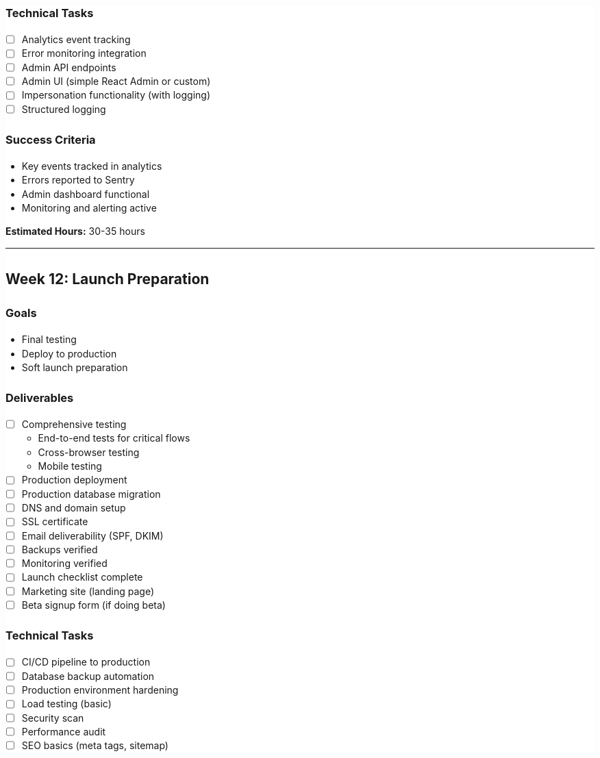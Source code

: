 ### Technical Tasks
- [ ] Analytics event tracking
- [ ] Error monitoring integration
- [ ] Admin API endpoints
- [ ] Admin UI (simple React Admin or custom)
- [ ] Impersonation functionality (with logging)
- [ ] Structured logging

### Success Criteria
- Key events tracked in analytics
- Errors reported to Sentry
- Admin dashboard functional
- Monitoring and alerting active

**Estimated Hours:** 30-35 hours

---

## Week 12: Launch Preparation

### Goals
- Final testing
- Deploy to production
- Soft launch preparation

### Deliverables
- [ ] Comprehensive testing
  - End-to-end tests for critical flows
  - Cross-browser testing
  - Mobile testing
- [ ] Production deployment
- [ ] Production database migration
- [ ] DNS and domain setup
- [ ] SSL certificate
- [ ] Email deliverability (SPF, DKIM)
- [ ] Backups verified
- [ ] Monitoring verified
- [ ] Launch checklist complete
- [ ] Marketing site (landing page)
- [ ] Beta signup form (if doing beta)

### Technical Tasks
- [ ] CI/CD pipeline to production
- [ ] Database backup automation
- [ ] Production environment hardening
- [ ] Load testing (basic)
- [ ] Security scan
- [ ] Performance audit
- [ ] SEO basics (meta tags, sitemap)
